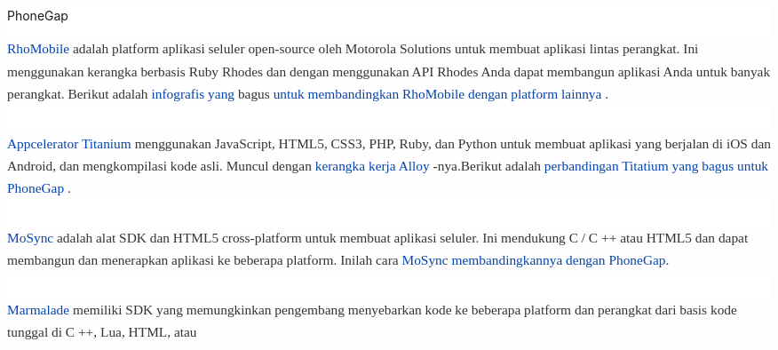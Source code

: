 PhoneGap</a></span></div><div style="background-color: #fefefe; color: #333333; font-family: &quot;Droid Serif&quot;, serif; font-size: 1.1em; line-height: 1.65em; margin-bottom: 30px;"><span class="notranslate"><a href="//webmanajemen.com/page/safelink.html?url=aHR0cDovL3RyYW5zbGF0ZS5nb29nbGV1c2VyY29udGVudC5jb20vdHJhbnNsYXRlX2M/ZGVwdGg9MyZudj0xJnJ1cmw9dHJhbnNsYXRlLmdvb2dsZS5jb20mc2w9YXV0byZzcD1ubXQ0JnRsPWlkJnU9aHR0cDovL3Job21vYmlsZS5jb20vJnVzZz1BTGtKcmhoTndJMUQtQjdXNlVSRXF1SXFqb1hMeE9BOFBR" style="color: #0645ad; text-decoration: none;" rel="nofollow noopener" target="_blank">RhoMobile</a>&nbsp;adalah platform aplikasi seluler open-source oleh Motorola Solutions untuk membuat aplikasi lintas perangkat.</span>&nbsp;<span class="notranslate">Ini menggunakan kerangka berbasis Ruby Rhodes dan dengan menggunakan API Rhodes Anda dapat membangun aplikasi Anda untuk banyak perangkat.</span>&nbsp;<span class="notranslate">Berikut adalah&nbsp;<a href="//webmanajemen.com/page/safelink.html?url=aHR0cDovL3RyYW5zbGF0ZS5nb29nbGV1c2VyY29udGVudC5jb20vdHJhbnNsYXRlX2M/ZGVwdGg9MyZudj0xJnJ1cmw9dHJhbnNsYXRlLmdvb2dsZS5jb20mc2w9YXV0byZzcD1ubXQ0JnRsPWlkJnU9aHR0cDovL3Job21vYmlsZS5jb20vZG93bmxvYWRzL3B1dC15b3VyLW1vYmlsZS1hcHAtcGxhdGZvcm0tdG8tdGhlLXRlc3QucGRmJnVzZz1BTGtKcmhnS3Nwc3c0NXQ4X2RVcmtYYnFoY25hbllwdEFB" style="color: #0645ad; text-decoration: none;" rel="nofollow noopener" target="_blank">infografis yang</a>&nbsp;bagus&nbsp;<a href="//webmanajemen.com/page/safelink.html?url=aHR0cDovL3RyYW5zbGF0ZS5nb29nbGV1c2VyY29udGVudC5jb20vdHJhbnNsYXRlX2M/ZGVwdGg9MyZudj0xJnJ1cmw9dHJhbnNsYXRlLmdvb2dsZS5jb20mc2w9YXV0byZzcD1ubXQ0JnRsPWlkJnU9aHR0cDovL3Job21vYmlsZS5jb20vZG93bmxvYWRzL3B1dC15b3VyLW1vYmlsZS1hcHAtcGxhdGZvcm0tdG8tdGhlLXRlc3QucGRmJnVzZz1BTGtKcmhnS3Nwc3c0NXQ4X2RVcmtYYnFoY25hbllwdEFB" style="color: #0645ad; text-decoration: none;" rel="nofollow noopener" target="_blank">untuk membandingkan RhoMobile dengan platform lainnya</a>&nbsp;.</span></div><div style="background-color: #fefefe; color: #333333; font-family: &quot;Droid Serif&quot;, serif; font-size: 1.1em; line-height: 1.65em; margin-bottom: 30px;"><span class="notranslate"><a href="//webmanajemen.com/page/safelink.html?url=aHR0cDovL3RyYW5zbGF0ZS5nb29nbGV1c2VyY29udGVudC5jb20vdHJhbnNsYXRlX2M/ZGVwdGg9MyZudj0xJnJ1cmw9dHJhbnNsYXRlLmdvb2dsZS5jb20mc2w9YXV0byZzcD1ubXQ0JnRsPWlkJnU9aHR0cDovL2FwcGNlbGVyYXRvci5jb20vJnVzZz1BTGtKcmhqZ0ZzMGZmeFZuUnA4VHM2aGJHTHpPUHJtWjhB" style="color: #0645ad; text-decoration: none;" rel="nofollow noopener" target="_blank">Appcelerator Titanium</a>&nbsp;menggunakan JavaScript, HTML5, CSS3, PHP, Ruby, dan Python untuk membuat aplikasi yang berjalan di iOS dan Android, dan mengkompilasi kode asli.</span>&nbsp;<span class="notranslate">Muncul dengan&nbsp;<a href="//webmanajemen.com/page/safelink.html?url=aHR0cDovL3RyYW5zbGF0ZS5nb29nbGV1c2VyY29udGVudC5jb20vdHJhbnNsYXRlX2M/ZGVwdGg9MyZudj0xJnJ1cmw9dHJhbnNsYXRlLmdvb2dsZS5jb20mc2w9YXV0byZzcD1ubXQ0JnRsPWlkJnU9aHR0cDovL3d3dy5hcHBjZWxlcmF0b3IuY29tL3BsYXRmb3JtL2FsbG95LyZ1c2c9QUxrSnJoanJoTzFGQ0VNZFdRM2NTblY1ZFB0WmhIX3dtUQ==" style="color: #0645ad; text-decoration: none;" rel="nofollow noopener" target="_blank">kerangka kerja Alloy</a>&nbsp;-nya.</span><span class="notranslate">Berikut adalah&nbsp;<a href="//webmanajemen.com/page/safelink.html?url=aHR0cDovL3RyYW5zbGF0ZS5nb29nbGV1c2VyY29udGVudC5jb20vdHJhbnNsYXRlX2M/ZGVwdGg9MyZudj0xJnJ1cmw9dHJhbnNsYXRlLmdvb2dsZS5jb20mc2w9YXV0byZzcD1ubXQ0JnRsPWlkJnU9aHR0cDovL3N0cm9uZ2xvb3AuY29tL3N0cm9uZ2Jsb2cvdGl0YW5pdW0tdnMtcGhvbmVnYXAtY3Jvc3MtcGxhdGZvcm0tbW9iaWxlLWZyYW1ld29yay8mdXNnPUFMa0pyaGpXcVhaUkdQRmpiMHVKdjRJRDA1Zmt4blJTWVE=" style="color: #0645ad; text-decoration: none;" rel="nofollow noopener" target="_blank">perbandingan Titatium yang bagus untuk PhoneGap</a>&nbsp;.</span></div><div style="background-color: #fefefe; color: #333333; font-family: &quot;Droid Serif&quot;, serif; font-size: 1.1em; line-height: 1.65em; margin-bottom: 30px;"><span class="notranslate"><a href="//webmanajemen.com/page/safelink.html?url=aHR0cDovL3RyYW5zbGF0ZS5nb29nbGV1c2VyY29udGVudC5jb20vdHJhbnNsYXRlX2M/ZGVwdGg9MyZudj0xJnJ1cmw9dHJhbnNsYXRlLmdvb2dsZS5jb20mc2w9YXV0byZzcD1ubXQ0JnRsPWlkJnU9aHR0cDovL3d3dy5tb3N5bmMuY29tLyZ1c2c9QUxrSnJoaGFzR243NUVoVjBPT0hmbVpUMU5BSS0xSmZGZw==" style="color: #0645ad; text-decoration: none;" rel="nofollow noopener" target="_blank">MoSync</a>&nbsp;adalah alat SDK dan HTML5 cross-platform untuk membuat aplikasi seluler.</span>&nbsp;<span class="notranslate">Ini mendukung C / C ++ atau HTML5 dan dapat membangun dan menerapkan aplikasi ke beberapa platform.</span>&nbsp;<span class="notranslate">Inilah cara&nbsp;<a href="//webmanajemen.com/page/safelink.html?url=aHR0cDovL3RyYW5zbGF0ZS5nb29nbGV1c2VyY29udGVudC5jb20vdHJhbnNsYXRlX2M/ZGVwdGg9MyZudj0xJnJ1cmw9dHJhbnNsYXRlLmdvb2dsZS5jb20mc2w9YXV0byZzcD1ubXQ0JnRsPWlkJnU9aHR0cDovL3d3dy5vc2QubmV0L2Jsb2cvbW9iaWxlLWRldmVsb3BtZW50L3doeS1tb3N5bmMtY291bGQtYmUtYS1iZXR0ZXItYWx0ZXJuYXRpdmUtdG8tcGhvbmVnYXAvJnVzZz1BTGtKcmhqNHR0YVdPYWctV2o2VEJUYWIxU2xiV185Yzhn" style="color: #0645ad; text-decoration: none;" rel="nofollow noopener" target="_blank">MoSync membandingkannya dengan PhoneGap</a>.</span></div><div style="background-color: #fefefe; color: #333333; font-family: &quot;Droid Serif&quot;, serif; font-size: 1.1em; line-height: 1.65em; margin-bottom: 30px;"><span class="notranslate"><a href="//webmanajemen.com/page/safelink.html?url=aHR0cHM6Ly90cmFuc2xhdGUuZ29vZ2xldXNlcmNvbnRlbnQuY29tL3RyYW5zbGF0ZV9jP2RlcHRoPTMmbnY9MSZydXJsPXRyYW5zbGF0ZS5nb29nbGUuY29tJnNsPWF1dG8mc3A9bm10NCZ0bD1pZCZ1PWh0dHBzOi8vd3d3Lm1hZGV3aXRobWFybWFsYWRlLmNvbS9tYXJtYWxhZGUmdXNnPUFMa0pyaGpwNTFxaFZRZzNwVlhQMnU2Nkw2X2xrSkI5UEE=" style="color: #0645ad; text-decoration: none;" rel="nofollow noopener" target="_blank">Marmalade</a>&nbsp;memiliki SDK yang memungkinkan pengembang menyebarkan kode ke beberapa platform dan perangkat dari basis kode tunggal di C ++, Lua, HTML, atau